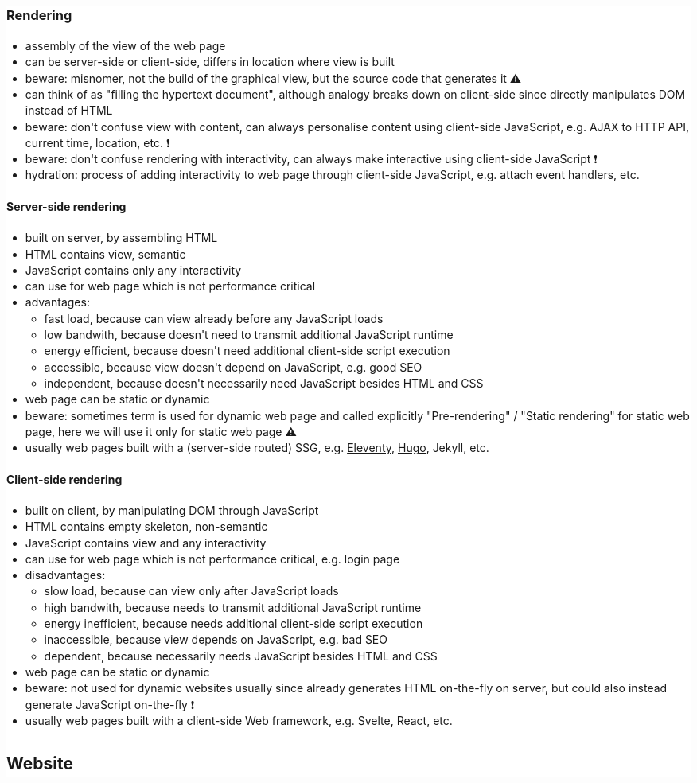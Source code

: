 ### Rendering

- assembly of the view of the web page
- can be server-side or client-side, differs in location where view is built
- beware: misnomer, not the build of the graphical view, but the source code that generates it ⚠️
- can think of as "filling the hypertext document", although analogy breaks down on client-side since directly manipulates DOM instead of HTML
- beware: don't confuse view with content, can always personalise content using client-side JavaScript, e.g. AJAX to HTTP API, current time, location, etc. ❗️
- beware: don't confuse rendering with interactivity, can always make interactive using client-side JavaScript ❗️
- hydration: process of adding interactivity to web page through client-side JavaScript, e.g. attach event handlers, etc.

#### Server-side rendering

- built on server, by assembling HTML
- HTML contains view, semantic
- JavaScript contains only any interactivity
- can use for web page which is not performance critical
- advantages:
  - fast load, because can view already before any JavaScript loads
  - low bandwith, because doesn't need to transmit additional JavaScript runtime
  - energy efficient, because doesn't need additional client-side script execution
  - accessible, because view doesn't depend on JavaScript, e.g. good SEO
  - independent, because doesn't necessarily need JavaScript besides HTML and CSS
- web page can be static or dynamic
- beware: sometimes term is used for dynamic web page and called explicitly "Pre-rendering" / "Static rendering" for static web page, here we will use it only for static web page ⚠️
- usually web pages built with a (server-side routed) SSG, e.g. [Eleventy](https://www.11ty.dev/), [Hugo](https://gohugo.io/), Jekyll, etc.

#### Client-side rendering

- built on client, by manipulating DOM through JavaScript
- HTML contains empty skeleton, non-semantic
- JavaScript contains view and any interactivity
- can use for web page which is not performance critical, e.g. login page
- disadvantages:
  - slow load, because can view only after JavaScript loads
  - high bandwith, because needs to transmit additional JavaScript runtime
  - energy inefficient, because needs additional client-side script execution
  - inaccessible, because view depends on JavaScript, e.g. bad SEO
  - dependent, because necessarily needs JavaScript besides HTML and CSS
- web page can be static or dynamic
- beware: not used for dynamic websites usually since already generates HTML on-the-fly on server, but could also instead generate JavaScript on-the-fly ❗️
- usually web pages built with a client-side Web framework, e.g. Svelte, React, etc.



## Website
